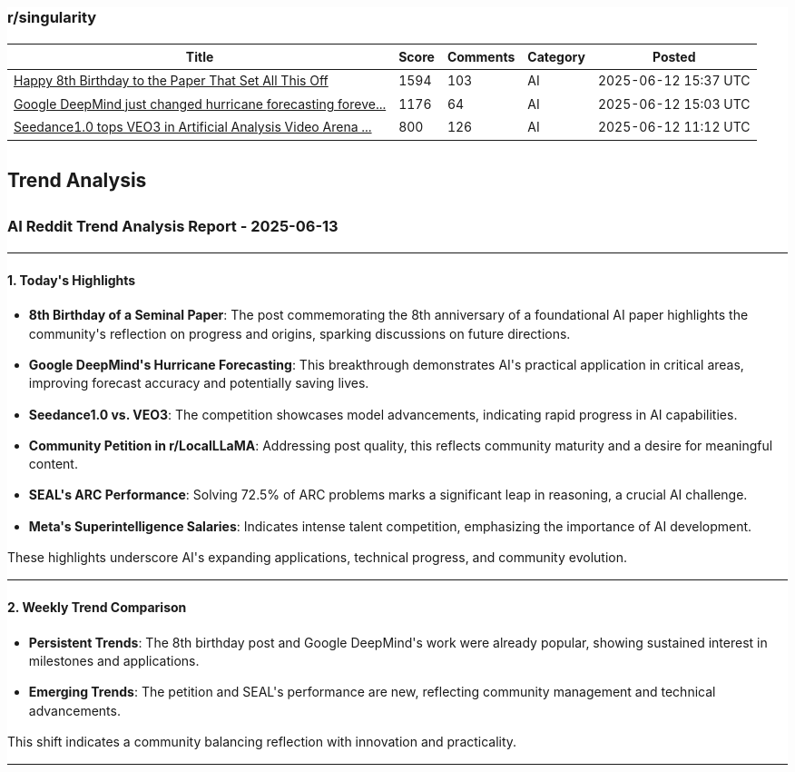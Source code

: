 
### r/singularity

| Title | Score | Comments | Category | Posted |
|-------|-------|----------|----------|--------|
| [Happy 8th Birthday to the Paper That Set All This Off](https://www.reddit.com/comments/1l9ple2) | 1594 | 103 | AI | 2025-06-12 15:37 UTC |
| [Google DeepMind just changed hurricane forecasting foreve...](https://www.reddit.com/comments/1l9or4z) | 1176 | 64 | AI | 2025-06-12 15:03 UTC |
| [Seedance1.0 tops VEO3 in Artificial Analysis Video Arena ...](https://www.reddit.com/comments/1l9jrpl) | 800 | 126 | AI | 2025-06-12 11:12 UTC |




## Trend Analysis



### AI Reddit Trend Analysis Report - 2025-06-13

---

#### **1. Today's Highlights**

- **8th Birthday of a Seminal Paper**: The post commemorating the 8th anniversary of a foundational AI paper highlights the community's reflection on progress and origins, sparking discussions on future directions.
  
- **Google DeepMind's Hurricane Forecasting**: This breakthrough demonstrates AI's practical application in critical areas, improving forecast accuracy and potentially saving lives.
  
- **Seedance1.0 vs. VEO3**: The competition showcases model advancements, indicating rapid progress in AI capabilities.
  
- **Community Petition in r/LocalLLaMA**: Addressing post quality, this reflects community maturity and a desire for meaningful content.
  
- **SEAL's ARC Performance**: Solving 72.5% of ARC problems marks a significant leap in reasoning, a crucial AI challenge.
  
- **Meta's Superintelligence Salaries**: Indicates intense talent competition, emphasizing the importance of AI development.

These highlights underscore AI's expanding applications, technical progress, and community evolution.

---

#### **2. Weekly Trend Comparison**

- **Persistent Trends**: The 8th birthday post and Google DeepMind's work were already popular, showing sustained interest in milestones and applications.
  
- **Emerging Trends**: The petition and SEAL's performance are new, reflecting community management and technical advancements.

This shift indicates a community balancing reflection with innovation and practicality.

---